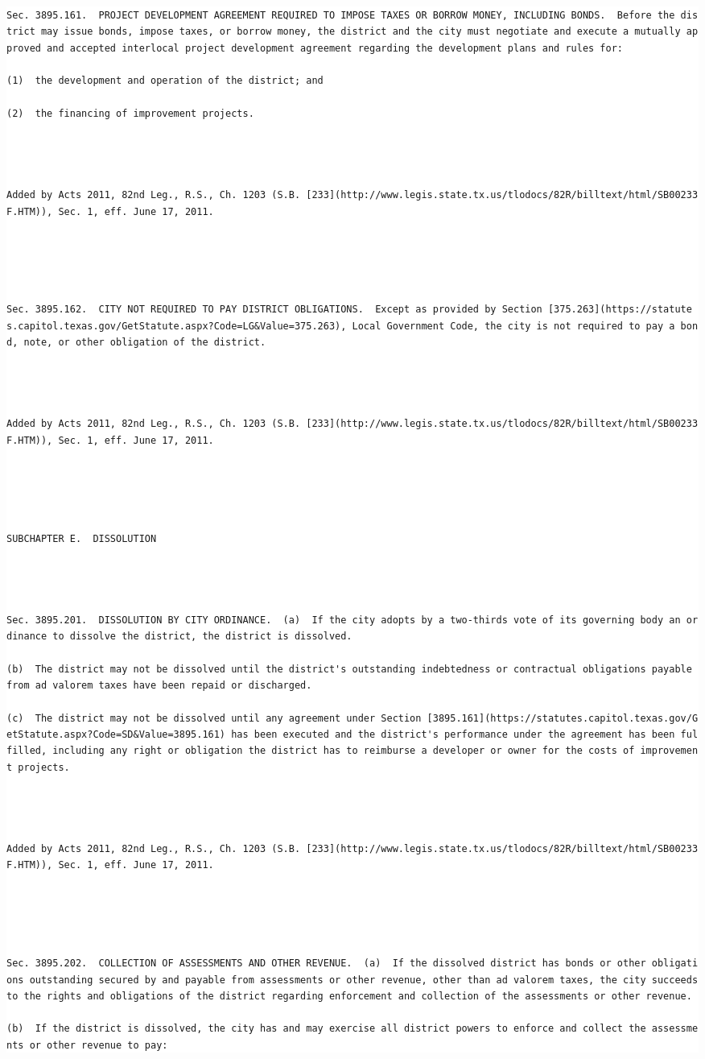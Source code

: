    
    
    
    Sec. 3895.161.  PROJECT DEVELOPMENT AGREEMENT REQUIRED TO IMPOSE TAXES OR BORROW MONEY, INCLUDING BONDS.  Before the district may issue bonds, impose taxes, or borrow money, the district and the city must negotiate and execute a mutually approved and accepted interlocal project development agreement regarding the development plans and rules for:
    
    (1)  the development and operation of the district; and
    
    (2)  the financing of improvement projects.
    
    
    
    
    Added by Acts 2011, 82nd Leg., R.S., Ch. 1203 (S.B. [233](http://www.legis.state.tx.us/tlodocs/82R/billtext/html/SB00233F.HTM)), Sec. 1, eff. June 17, 2011.
    
    
    
    
    
    Sec. 3895.162.  CITY NOT REQUIRED TO PAY DISTRICT OBLIGATIONS.  Except as provided by Section [375.263](https://statutes.capitol.texas.gov/GetStatute.aspx?Code=LG&Value=375.263), Local Government Code, the city is not required to pay a bond, note, or other obligation of the district.
    
    
    
    
    Added by Acts 2011, 82nd Leg., R.S., Ch. 1203 (S.B. [233](http://www.legis.state.tx.us/tlodocs/82R/billtext/html/SB00233F.HTM)), Sec. 1, eff. June 17, 2011.
    
    
    
    
    
    SUBCHAPTER E.  DISSOLUTION
    
      
    
    
    Sec. 3895.201.  DISSOLUTION BY CITY ORDINANCE.  (a)  If the city adopts by a two-thirds vote of its governing body an ordinance to dissolve the district, the district is dissolved.
    
    (b)  The district may not be dissolved until the district's outstanding indebtedness or contractual obligations payable from ad valorem taxes have been repaid or discharged.
    
    (c)  The district may not be dissolved until any agreement under Section [3895.161](https://statutes.capitol.texas.gov/GetStatute.aspx?Code=SD&Value=3895.161) has been executed and the district's performance under the agreement has been fulfilled, including any right or obligation the district has to reimburse a developer or owner for the costs of improvement projects.
    
    
    
    
    Added by Acts 2011, 82nd Leg., R.S., Ch. 1203 (S.B. [233](http://www.legis.state.tx.us/tlodocs/82R/billtext/html/SB00233F.HTM)), Sec. 1, eff. June 17, 2011.
    
    
    
    
    
    Sec. 3895.202.  COLLECTION OF ASSESSMENTS AND OTHER REVENUE.  (a)  If the dissolved district has bonds or other obligations outstanding secured by and payable from assessments or other revenue, other than ad valorem taxes, the city succeeds to the rights and obligations of the district regarding enforcement and collection of the assessments or other revenue.
    
    (b)  If the district is dissolved, the city has and may exercise all district powers to enforce and collect the assessments or other revenue to pay:
    